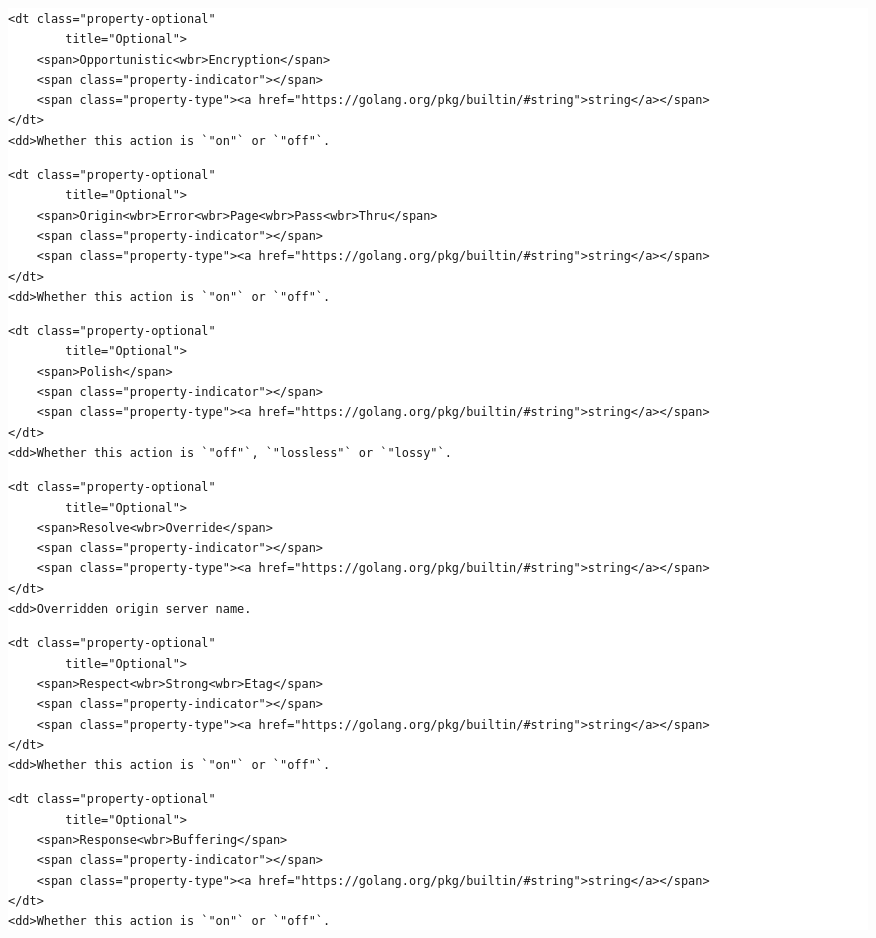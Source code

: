     <dt class="property-optional"
            title="Optional">
        <span>Opportunistic<wbr>Encryption</span>
        <span class="property-indicator"></span>
        <span class="property-type"><a href="https://golang.org/pkg/builtin/#string">string</a></span>
    </dt>
    <dd>Whether this action is `"on"` or `"off"`.
</dd>

    <dt class="property-optional"
            title="Optional">
        <span>Origin<wbr>Error<wbr>Page<wbr>Pass<wbr>Thru</span>
        <span class="property-indicator"></span>
        <span class="property-type"><a href="https://golang.org/pkg/builtin/#string">string</a></span>
    </dt>
    <dd>Whether this action is `"on"` or `"off"`.
</dd>

    <dt class="property-optional"
            title="Optional">
        <span>Polish</span>
        <span class="property-indicator"></span>
        <span class="property-type"><a href="https://golang.org/pkg/builtin/#string">string</a></span>
    </dt>
    <dd>Whether this action is `"off"`, `"lossless"` or `"lossy"`.
</dd>

    <dt class="property-optional"
            title="Optional">
        <span>Resolve<wbr>Override</span>
        <span class="property-indicator"></span>
        <span class="property-type"><a href="https://golang.org/pkg/builtin/#string">string</a></span>
    </dt>
    <dd>Overridden origin server name.
</dd>

    <dt class="property-optional"
            title="Optional">
        <span>Respect<wbr>Strong<wbr>Etag</span>
        <span class="property-indicator"></span>
        <span class="property-type"><a href="https://golang.org/pkg/builtin/#string">string</a></span>
    </dt>
    <dd>Whether this action is `"on"` or `"off"`.
</dd>

    <dt class="property-optional"
            title="Optional">
        <span>Response<wbr>Buffering</span>
        <span class="property-indicator"></span>
        <span class="property-type"><a href="https://golang.org/pkg/builtin/#string">string</a></span>
    </dt>
    <dd>Whether this action is `"on"` or `"off"`.
</dd>
